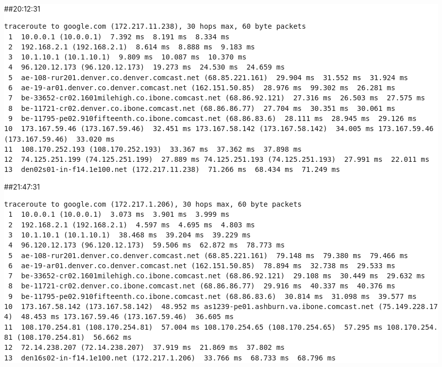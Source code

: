##20:12:31

<p><pre><samp>traceroute to google.com (172.217.11.238), 30 hops max, 60 byte packets
 1  10.0.0.1 (10.0.0.1)  7.392 ms  8.191 ms  8.334 ms
 2  192.168.2.1 (192.168.2.1)  8.614 ms  8.888 ms  9.183 ms
 3  10.1.10.1 (10.1.10.1)  9.809 ms  10.087 ms  10.370 ms
 4  96.120.12.173 (96.120.12.173)  19.273 ms  24.530 ms  24.659 ms
 5  ae-108-rur201.denver.co.denver.comcast.net (68.85.221.161)  29.904 ms  31.552 ms  31.924 ms
 6  ae-19-ar01.denver.co.denver.comcast.net (162.151.50.85)  28.976 ms  99.302 ms  26.281 ms
 7  be-33652-cr02.1601milehigh.co.ibone.comcast.net (68.86.92.121)  27.316 ms  26.503 ms  27.575 ms
 8  be-11721-cr02.denver.co.ibone.comcast.net (68.86.86.77)  27.704 ms  30.351 ms  30.061 ms
 9  be-11795-pe02.910fifteenth.co.ibone.comcast.net (68.86.83.6)  28.111 ms  28.945 ms  29.126 ms
10  173.167.59.46 (173.167.59.46)  32.451 ms 173.167.58.142 (173.167.58.142)  34.005 ms 173.167.59.46 (173.167.59.46)  33.020 ms
11  108.170.252.193 (108.170.252.193)  33.367 ms  37.362 ms  37.898 ms
12  74.125.251.199 (74.125.251.199)  27.889 ms 74.125.251.193 (74.125.251.193)  27.991 ms  22.011 ms
13  den02s01-in-f14.1e100.net (172.217.11.238)  71.266 ms  68.434 ms  71.249 ms</samp></pre></p>

##21:47:31

<p><pre><samp>traceroute to google.com (172.217.1.206), 30 hops max, 60 byte packets
 1  10.0.0.1 (10.0.0.1)  3.073 ms  3.901 ms  3.999 ms
 2  192.168.2.1 (192.168.2.1)  4.597 ms  4.695 ms  4.803 ms
 3  10.1.10.1 (10.1.10.1)  38.468 ms  39.204 ms  39.229 ms
 4  96.120.12.173 (96.120.12.173)  59.506 ms  62.872 ms  78.773 ms
 5  ae-108-rur201.denver.co.denver.comcast.net (68.85.221.161)  79.148 ms  79.380 ms  79.466 ms
 6  ae-19-ar01.denver.co.denver.comcast.net (162.151.50.85)  78.894 ms  32.738 ms  29.533 ms
 7  be-33652-cr02.1601milehigh.co.ibone.comcast.net (68.86.92.121)  29.108 ms  30.449 ms  29.632 ms
 8  be-11721-cr02.denver.co.ibone.comcast.net (68.86.86.77)  29.916 ms  40.337 ms  40.376 ms
 9  be-11795-pe02.910fifteenth.co.ibone.comcast.net (68.86.83.6)  30.814 ms  31.098 ms  39.577 ms
10  173.167.58.142 (173.167.58.142)  48.952 ms as1239-pe01.ashburn.va.ibone.comcast.net (75.149.228.174)  48.453 ms 173.167.59.46 (173.167.59.46)  36.605 ms
11  108.170.254.81 (108.170.254.81)  57.004 ms 108.170.254.65 (108.170.254.65)  57.295 ms 108.170.254.81 (108.170.254.81)  56.662 ms
12  72.14.238.207 (72.14.238.207)  37.919 ms  21.869 ms  37.802 ms
13  den16s02-in-f14.1e100.net (172.217.1.206)  33.766 ms  68.733 ms  68.796 ms</samp></pre></p>

